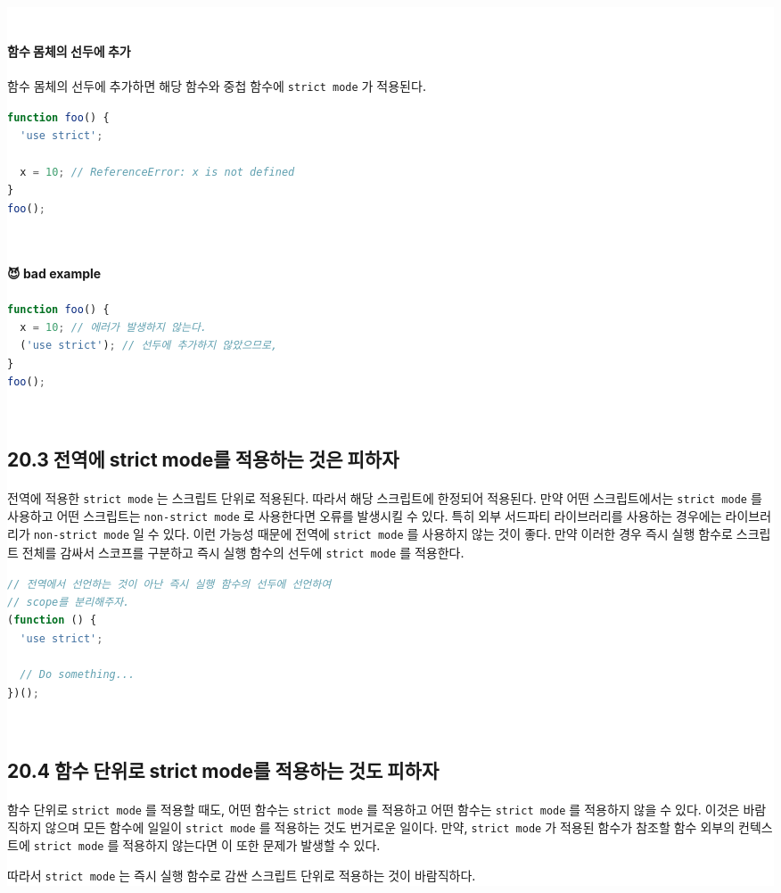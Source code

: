 <br>

#### 함수 몸체의 선두에 추가

함수 몸체의 선두에 추가하면 해당 함수와 중첩 함수에 `strict mode` 가 적용된다.

```javascript
function foo() {
  'use strict';

  x = 10; // ReferenceError: x is not defined
}
foo();
```

<br>

#### 😈 bad example

```javascript
function foo() {
  x = 10; // 에러가 발생하지 않는다.
  ('use strict'); // 선두에 추가하지 않았으므로,
}
foo();
```

<br>

## 20.3 전역에 strict mode를 적용하는 것은 피하자

전역에 적용한 `strict mode` 는 스크립트 단위로 적용된다. 따라서 해당 스크립트에 한정되어 적용된다. 만약 어떤 스크립트에서는 `strict mode` 를 사용하고 어떤 스크립트는 `non-strict mode` 로 사용한다면 오류를 발생시킬 수 있다. 특히 외부 서드파티 라이브러리를 사용하는 경우에는 라이브러리가 `non-strict mode` 일 수 있다. 이런 가능성 때문에 전역에 `strict mode` 를 사용하지 않는 것이 좋다. 만약 이러한 경우 즉시 실행 함수로 스크립트 전체를 감싸서 스코프를 구분하고 즉시 실행 함수의 선두에 `strict mode` 를 적용한다.

```javascript
// 전역에서 선언하는 것이 아난 즉시 실행 함수의 선두에 선언하여
// scope를 분리해주자.
(function () {
  'use strict';

  // Do something...
})();
```

<br>

## 20.4 함수 단위로 strict mode를 적용하는 것도 피하자

함수 단위로 `strict mode` 를 적용할 때도, 어떤 함수는 `strict mode` 를 적용하고 어떤 함수는 `strict mode` 를 적용하지 않을 수 있다. 이것은 바람직하지 않으며 모든 함수에 일일이 `strict mode` 를 적용하는 것도 번거로운 일이다. 만약, `strict mode` 가 적용된 함수가 참조할 함수 외부의 컨텍스트에 `strict mode` 를 적용하지 않는다면 이 또한 문제가 발생할 수 있다.

따라서 `strict mode` 는 즉시 실행 함수로 감싼 스크립트 단위로 적용하는 것이 바람직하다.
